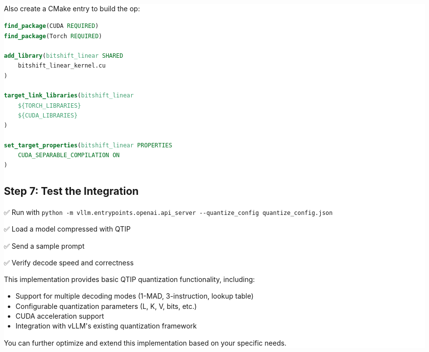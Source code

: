 
Also create a CMake entry to build the op:

```cmake
find_package(CUDA REQUIRED)
find_package(Torch REQUIRED)

add_library(bitshift_linear SHARED
    bitshift_linear_kernel.cu
)

target_link_libraries(bitshift_linear
    ${TORCH_LIBRARIES}
    ${CUDA_LIBRARIES}
)

set_target_properties(bitshift_linear PROPERTIES
    CUDA_SEPARABLE_COMPILATION ON
)
```

## Step 7: Test the Integration

✅ Run with `python -m vllm.entrypoints.openai.api_server --quantize_config quantize_config.json`

✅ Load a model compressed with QTIP

✅ Send a sample prompt

✅ Verify decode speed and correctness

This implementation provides basic QTIP quantization functionality, including:

- Support for multiple decoding modes (1-MAD, 3-instruction, lookup table)
- Configurable quantization parameters (L, K, V, bits, etc.)
- CUDA acceleration support
- Integration with vLLM's existing quantization framework

You can further optimize and extend this implementation based on your specific needs.
